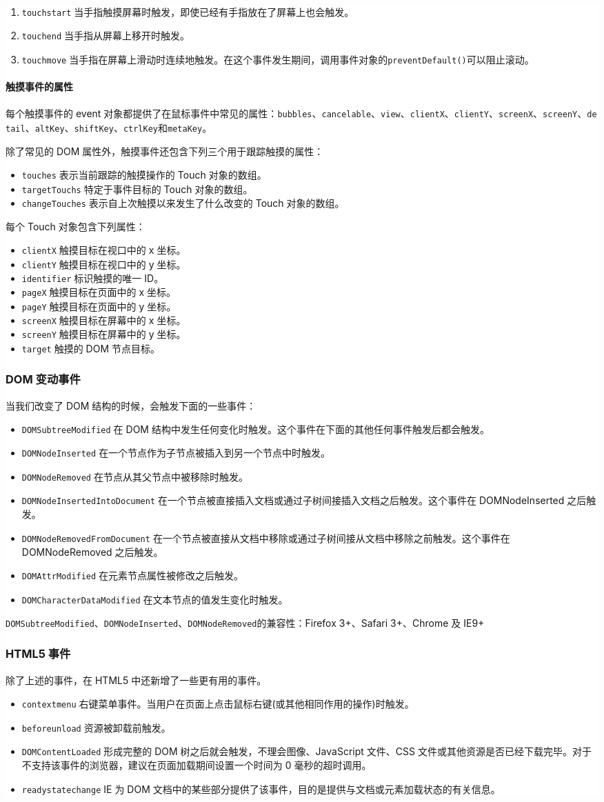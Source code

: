 1. `touchstart` 当手指触摸屏幕时触发，即使已经有手指放在了屏幕上也会触发。

2. `touchend` 当手指从屏幕上移开时触发。

3. `touchmove` 当手指在屏幕上滑动时连续地触发。在这个事件发生期间，调用事件对象的`preventDefault()`可以阻止滚动。

#### 触摸事件的属性

每个触摸事件的 event 对象都提供了在鼠标事件中常见的属性：`bubbles`、`cancelable`、`view`、`clientX`、`clientY`、`screenX`、`screenY`、`detail`、`altKey`、`shiftKey`、`ctrlKey`和`metaKey`。

除了常见的 DOM 属性外，触摸事件还包含下列三个用于跟踪触摸的属性：

- `touches` 表示当前跟踪的触摸操作的 Touch 对象的数组。
- `targetTouchs` 特定于事件目标的 Touch 对象的数组。
- `changeTouches` 表示自上次触摸以来发生了什么改变的 Touch 对象的数组。

每个 Touch 对象包含下列属性：

- `clientX` 触摸目标在视口中的 x 坐标。
- `clientY` 触摸目标在视口中的 y 坐标。
- `identifier` 标识触摸的唯一 ID。
- `pageX` 触摸目标在页面中的 x 坐标。
- `pageY` 触摸目标在页面中的 y 坐标。
- `screenX` 触摸目标在屏幕中的 x 坐标。
- `screenY` 触摸目标在屏幕中的 y 坐标。
- `target` 触摸的 DOM 节点目标。

### DOM 变动事件

当我们改变了 DOM 结构的时候，会触发下面的一些事件：

- `DOMSubtreeModified` 在 DOM 结构中发生任何变化时触发。这个事件在下面的其他任何事件触发后都会触发。

- `DOMNodeInserted` 在一个节点作为子节点被插入到另一个节点中时触发。

- `DOMNodeRemoved` 在节点从其父节点中被移除时触发。

- `DOMNodeInsertedIntoDocument` 在一个节点被直接插入文档或通过子树间接插入文档之后触发。这个事件在 DOMNodeInserted 之后触发。

- `DOMNodeRemovedFromDocument` 在一个节点被直接从文档中移除或通过子树间接从文档中移除之前触发。这个事件在 DOMNodeRemoved 之后触发。

- `DOMAttrModified` 在元素节点属性被修改之后触发。

- `DOMCharacterDataModified` 在文本节点的值发生变化时触发。

`DOMSubtreeModified`、`DOMNodeInserted`、`DOMNodeRemoved`的兼容性：Firefox 3+、Safari 3+、Chrome 及 IE9+

### HTML5 事件

除了上述的事件，在 HTML5 中还新增了一些更有用的事件。

- `contextmenu` 右键菜单事件。当用户在页面上点击鼠标右键(或其他相同作用的操作)时触发。

- `beforeunload` 资源被卸载前触发。

- `DOMContentLoaded` 形成完整的 DOM 树之后就会触发，不理会图像、JavaScript 文件、CSS 文件或其他资源是否已经下载完毕。对于不支持该事件的浏览器，建议在页面加载期间设置一个时间为 0 毫秒的超时调用。

- `readystatechange` IE 为 DOM 文档中的某些部分提供了该事件，目的是提供与文档或元素加载状态的有关信息。
